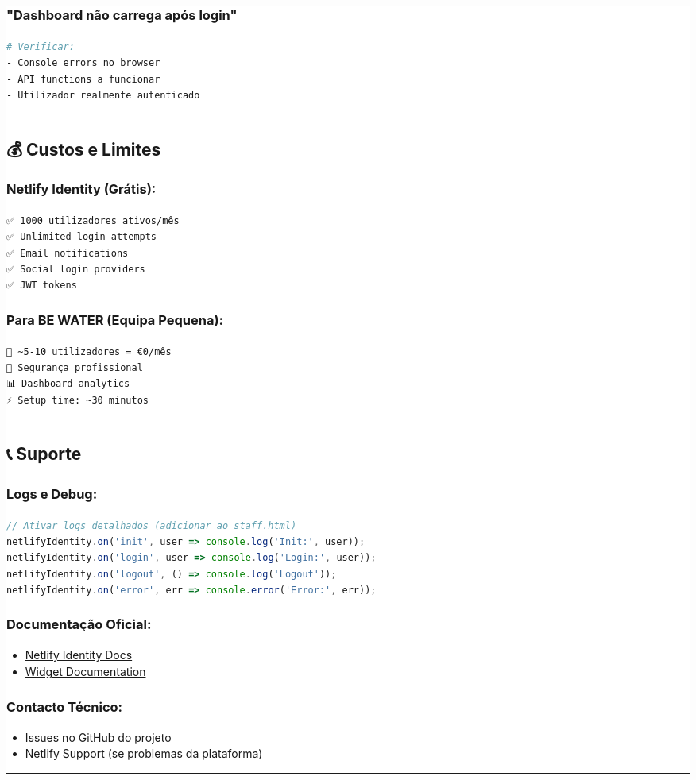 ### **"Dashboard não carrega após login"**
```bash
# Verificar:
- Console errors no browser
- API functions a funcionar
- Utilizador realmente autenticado
```

---

## 💰 **Custos e Limites**

### **Netlify Identity (Grátis):**
```
✅ 1000 utilizadores ativos/mês  
✅ Unlimited login attempts
✅ Email notifications
✅ Social login providers
✅ JWT tokens
```

### **Para BE WATER (Equipa Pequena):**
```
👥 ~5-10 utilizadores = €0/mês
🔐 Segurança profissional
📊 Dashboard analytics
⚡ Setup time: ~30 minutos
```

---

## 📞 **Suporte**

### **Logs e Debug:**
```javascript
// Ativar logs detalhados (adicionar ao staff.html)
netlifyIdentity.on('init', user => console.log('Init:', user));
netlifyIdentity.on('login', user => console.log('Login:', user));
netlifyIdentity.on('logout', () => console.log('Logout'));
netlifyIdentity.on('error', err => console.error('Error:', err));
```

### **Documentação Oficial:**
- [Netlify Identity Docs](https://docs.netlify.com/visitor-access/identity/)
- [Widget Documentation](https://github.com/netlify/netlify-identity-widget)

### **Contacto Técnico:**
- Issues no GitHub do projeto
- Netlify Support (se problemas da plataforma)

---
